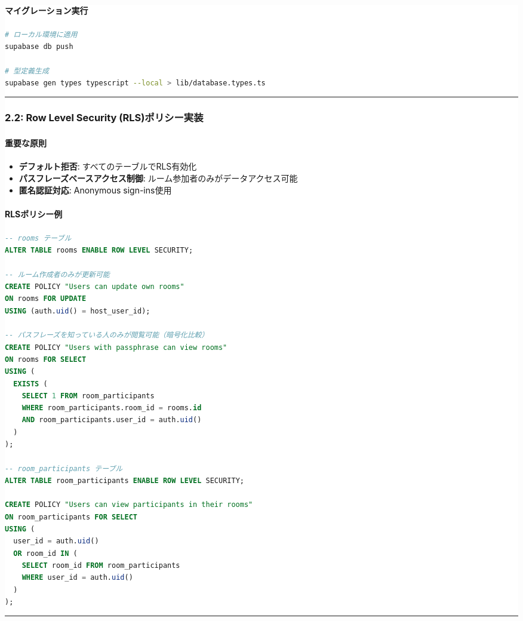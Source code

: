 #### マイグレーション実行
```bash
# ローカル環境に適用
supabase db push

# 型定義生成
supabase gen types typescript --local > lib/database.types.ts
```

---

### 2.2: Row Level Security (RLS)ポリシー実装

#### 重要な原則
- **デフォルト拒否**: すべてのテーブルでRLS有効化
- **パスフレーズベースアクセス制御**: ルーム参加者のみがデータアクセス可能
- **匿名認証対応**: Anonymous sign-ins使用

#### RLSポリシー例
```sql
-- rooms テーブル
ALTER TABLE rooms ENABLE ROW LEVEL SECURITY;

-- ルーム作成者のみが更新可能
CREATE POLICY "Users can update own rooms"
ON rooms FOR UPDATE
USING (auth.uid() = host_user_id);

-- パスフレーズを知っている人のみが閲覧可能（暗号化比較）
CREATE POLICY "Users with passphrase can view rooms"
ON rooms FOR SELECT
USING (
  EXISTS (
    SELECT 1 FROM room_participants
    WHERE room_participants.room_id = rooms.id
    AND room_participants.user_id = auth.uid()
  )
);

-- room_participants テーブル
ALTER TABLE room_participants ENABLE ROW LEVEL SECURITY;

CREATE POLICY "Users can view participants in their rooms"
ON room_participants FOR SELECT
USING (
  user_id = auth.uid()
  OR room_id IN (
    SELECT room_id FROM room_participants
    WHERE user_id = auth.uid()
  )
);
```

---